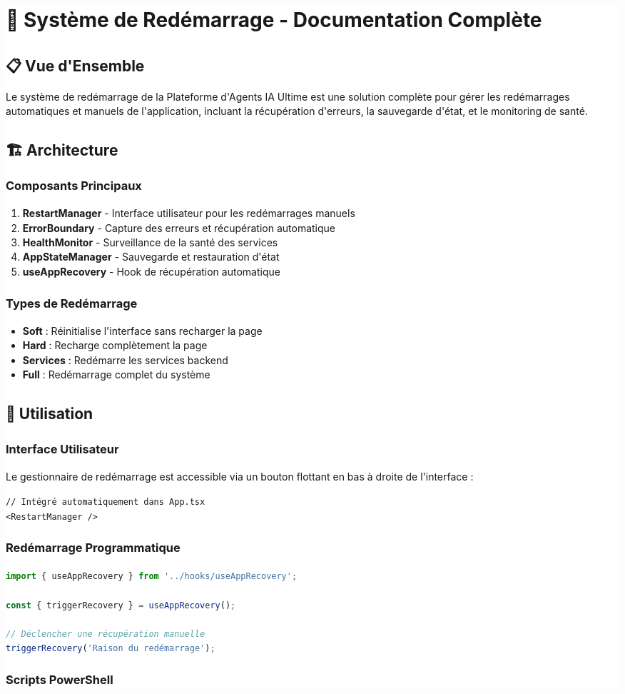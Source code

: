 # 🔄 Système de Redémarrage - Documentation Complète

## 📋 Vue d'Ensemble

Le système de redémarrage de la Plateforme d'Agents IA Ultime est une solution complète pour gérer les redémarrages automatiques et manuels de l'application, incluant la récupération d'erreurs, la sauvegarde d'état, et le monitoring de santé.

## 🏗️ Architecture

### Composants Principaux

1. **RestartManager** - Interface utilisateur pour les redémarrages manuels
2. **ErrorBoundary** - Capture des erreurs et récupération automatique
3. **HealthMonitor** - Surveillance de la santé des services
4. **AppStateManager** - Sauvegarde et restauration d'état
5. **useAppRecovery** - Hook de récupération automatique

### Types de Redémarrage

- **Soft** : Réinitialise l'interface sans recharger la page
- **Hard** : Recharge complètement la page
- **Services** : Redémarre les services backend
- **Full** : Redémarrage complet du système

## 🚀 Utilisation

### Interface Utilisateur

Le gestionnaire de redémarrage est accessible via un bouton flottant en bas à droite de l'interface :

```tsx
// Intégré automatiquement dans App.tsx
<RestartManager />
```

### Redémarrage Programmatique

```typescript
import { useAppRecovery } from '../hooks/useAppRecovery';

const { triggerRecovery } = useAppRecovery();

// Déclencher une récupération manuelle
triggerRecovery('Raison du redémarrage');
```

### Scripts PowerShell
